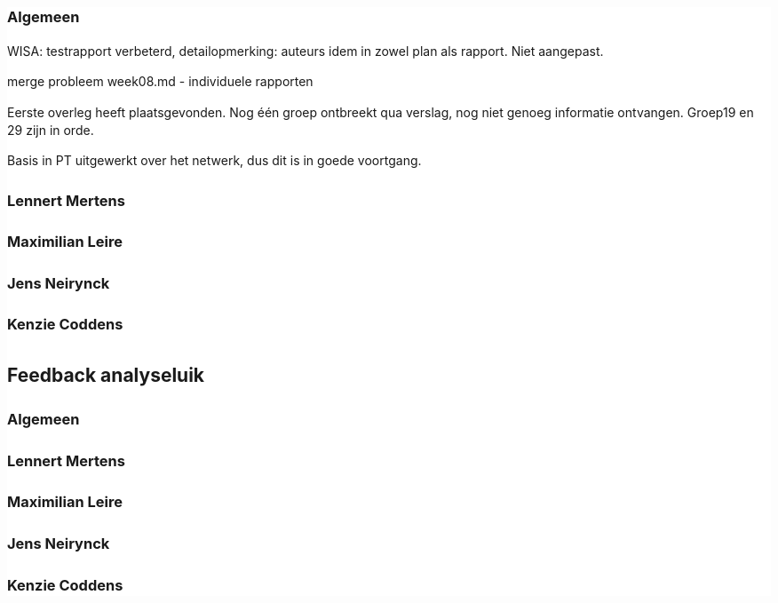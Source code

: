 ### Algemeen

WISA: testrapport verbeterd, detailopmerking: auteurs idem in zowel plan als rapport. Niet aangepast.

merge probleem week08.md - individuele rapporten

Eerste overleg heeft plaatsgevonden. Nog één groep ontbreekt qua verslag, nog niet genoeg informatie ontvangen.
Groep19 en 29 zijn in orde.

Basis in PT uitgewerkt over het netwerk, dus dit is in goede voortgang.

### Lennert Mertens
### Maximilian Leire
### Jens Neirynck
### Kenzie Coddens

## Feedback analyseluik

### Algemeen

### Lennert Mertens
### Maximilian Leire
### Jens Neirynck
### Kenzie Coddens

